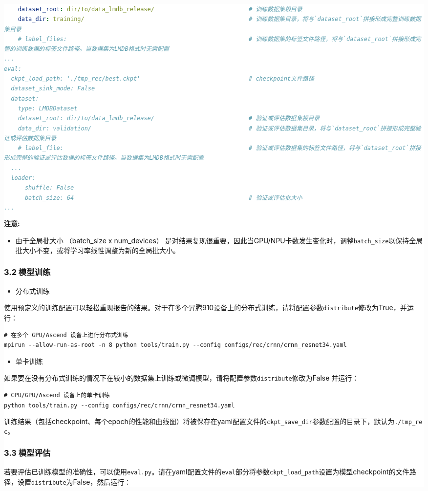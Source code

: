 ```yaml
    dataset_root: dir/to/data_lmdb_release/                           # 训练数据集根目录
    data_dir: training/                                               # 训练数据集目录，将与`dataset_root`拼接形成完整训练数据集目录
    # label_files:                                                    # 训练数据集的标签文件路径，将与`dataset_root`拼接形成完整的训练数据的标签文件路径。当数据集为LMDB格式时无需配置
...
eval:
  ckpt_load_path: './tmp_rec/best.ckpt'                               # checkpoint文件路径
  dataset_sink_mode: False
  dataset:
    type: LMDBDataset
    dataset_root: dir/to/data_lmdb_release/                           # 验证或评估数据集根目录
    data_dir: validation/                                             # 验证或评估数据集目录，将与`dataset_root`拼接形成完整验证或评估数据集目录
    # label_file:                                                     # 验证或评估数据集的标签文件路径，将与`dataset_root`拼接形成完整的验证或评估数据的标签文件路径。当数据集为LMDB格式时无需配置
  ...
  loader:
      shuffle: False
      batch_size: 64                                                  # 验证或评估批大小
...
```

**注意:**
- 由于全局批大小 （batch_size x num_devices） 是对结果复现很重要，因此当GPU/NPU卡数发生变化时，调整`batch_size`以保持全局批大小不变，或将学习率线性调整为新的全局批大小。


### 3.2 模型训练


* 分布式训练

使用预定义的训练配置可以轻松重现报告的结果。对于在多个昇腾910设备上的分布式训练，请将配置参数`distribute`修改为True，并运行：

```shell
# 在多个 GPU/Ascend 设备上进行分布式训练
mpirun --allow-run-as-root -n 8 python tools/train.py --config configs/rec/crnn/crnn_resnet34.yaml
```


* 单卡训练

如果要在没有分布式训练的情况下在较小的数据集上训练或微调模型，请将配置参数`distribute`修改为False 并运行：

```shell
# CPU/GPU/Ascend 设备上的单卡训练
python tools/train.py --config configs/rec/crnn/crnn_resnet34.yaml
```

训练结果（包括checkpoint、每个epoch的性能和曲线图）将被保存在yaml配置文件的`ckpt_save_dir`参数配置的目录下，默认为`./tmp_rec`。

### 3.3 模型评估

若要评估已训练模型的准确性，可以使用`eval.py`。请在yaml配置文件的`eval`部分将参数`ckpt_load_path`设置为模型checkpoint的文件路径，设置`distribute`为False，然后运行：
